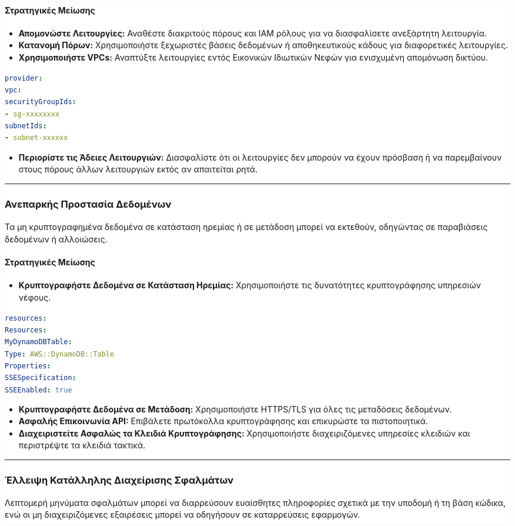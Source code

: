 #### **Στρατηγικές Μείωσης**

- **Απομονώστε Λειτουργίες:** Αναθέστε διακριτούς πόρους και IAM ρόλους για να διασφαλίσετε ανεξάρτητη λειτουργία.
- **Κατανομή Πόρων:** Χρησιμοποιήστε ξεχωριστές βάσεις δεδομένων ή αποθηκευτικούς κάδους για διαφορετικές λειτουργίες.
- **Χρησιμοποιήστε VPCs:** Αναπτύξτε λειτουργίες εντός Εικονικών Ιδιωτικών Νεφών για ενισχυμένη απομόνωση δικτύου.

```yaml
provider:
vpc:
securityGroupIds:
- sg-xxxxxxxx
subnetIds:
- subnet-xxxxxx
```

- **Περιορίστε τις Άδειες Λειτουργιών:** Διασφαλίστε ότι οι λειτουργίες δεν μπορούν να έχουν πρόσβαση ή να παρεμβαίνουν στους πόρους άλλων λειτουργιών εκτός αν απαιτείται ρητά.

---

### **Ανεπαρκής Προστασία Δεδομένων**

Τα μη κρυπτογραφημένα δεδομένα σε κατάσταση ηρεμίας ή σε μετάδοση μπορεί να εκτεθούν, οδηγώντας σε παραβιάσεις δεδομένων ή αλλοιώσεις.

#### **Στρατηγικές Μείωσης**

- **Κρυπτογραφήστε Δεδομένα σε Κατάσταση Ηρεμίας:** Χρησιμοποιήστε τις δυνατότητες κρυπτογράφησης υπηρεσιών νέφους.

```yaml
resources:
Resources:
MyDynamoDBTable:
Type: AWS::DynamoDB::Table
Properties:
SSESpecification:
SSEEnabled: true
```

- **Κρυπτογραφήστε Δεδομένα σε Μετάδοση:** Χρησιμοποιήστε HTTPS/TLS για όλες τις μεταδόσεις δεδομένων.
- **Ασφαλής Επικοινωνία API:** Επιβάλετε πρωτόκολλα κρυπτογράφησης και επικυρώστε τα πιστοποιητικά.
- **Διαχειριστείτε Ασφαλώς τα Κλειδιά Κρυπτογράφησης:** Χρησιμοποιήστε διαχειριζόμενες υπηρεσίες κλειδιών και περιστρέψτε τα κλειδιά τακτικά.

---

### **Έλλειψη Κατάλληλης Διαχείρισης Σφαλμάτων**

Λεπτομερή μηνύματα σφαλμάτων μπορεί να διαρρεύσουν ευαίσθητες πληροφορίες σχετικά με την υποδομή ή τη βάση κώδικα, ενώ οι μη διαχειριζόμενες εξαιρέσεις μπορεί να οδηγήσουν σε καταρρεύσεις εφαρμογών.
